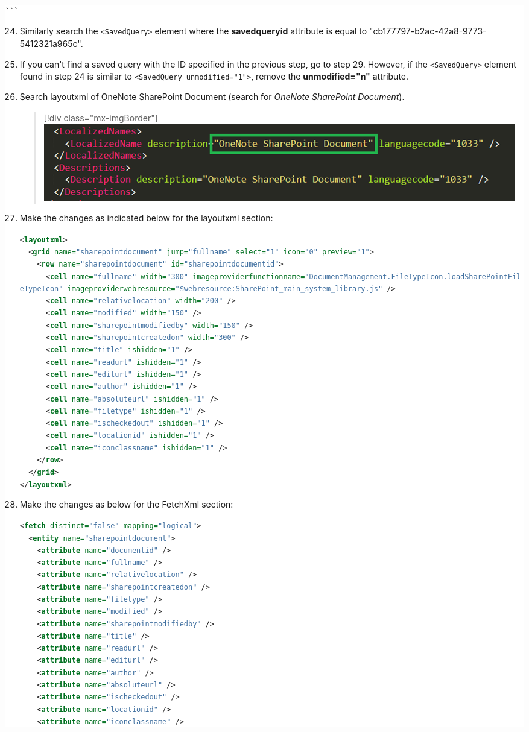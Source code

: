     ```

24. Similarly search the `<SavedQuery>` element where the **savedqueryid** attribute is equal to "cb177797-b2ac-42a8-9773-5412321a965c".

25. If you can't find a saved query with the ID specified in the previous step, go to step 29. However, if the `<SavedQuery>` element found in step 24 is similar to `<SavedQuery unmodified="1">`, remove the **unmodified="n"** attribute.

26. Search layoutxml of OneNote SharePoint Document (search for *OneNote SharePoint Document*).

    > [!div class="mx-imgBorder"] 
    > ![Search layoutxml for OneNote SharePoint Document](media/search-layoutxml-onenote.png "Search layoutxml for OneNote SharePoint Document")

27. Make the changes as indicated below for the layoutxml section:

    ```xml
    <layoutxml>
      <grid name="sharepointdocument" jump="fullname" select="1" icon="0" preview="1">
        <row name="sharepointdocument" id="sharepointdocumentid">
          <cell name="fullname" width="300" imageproviderfunctionname="DocumentManagement.FileTypeIcon.loadSharePointFileTypeIcon" imageproviderwebresource="$webresource:SharePoint_main_system_library.js" />
          <cell name="relativelocation" width="200" />
          <cell name="modified" width="150" />
          <cell name="sharepointmodifiedby" width="150" />
          <cell name="sharepointcreatedon" width="300" />
          <cell name="title" ishidden="1" />
          <cell name="readurl" ishidden="1" />
          <cell name="editurl" ishidden="1" />
          <cell name="author" ishidden="1" />
          <cell name="absoluteurl" ishidden="1" />
          <cell name="filetype" ishidden="1" />
          <cell name="ischeckedout" ishidden="1" />
          <cell name="locationid" ishidden="1" />
          <cell name="iconclassname" ishidden="1" />
        </row>
      </grid>
    </layoutxml>
    ```

28. Make the changes as below for the FetchXml section:

    ```xml
    <fetch distinct="false" mapping="logical">
      <entity name="sharepointdocument">
        <attribute name="documentid" />
        <attribute name="fullname" />
        <attribute name="relativelocation" />
        <attribute name="sharepointcreatedon" />
        <attribute name="filetype" />
        <attribute name="modified" />
        <attribute name="sharepointmodifiedby" />
        <attribute name="title" />
        <attribute name="readurl" />
        <attribute name="editurl" />
        <attribute name="author" />
        <attribute name="absoluteurl" />
        <attribute name="ischeckedout" />
        <attribute name="locationid" />
        <attribute name="iconclassname" />